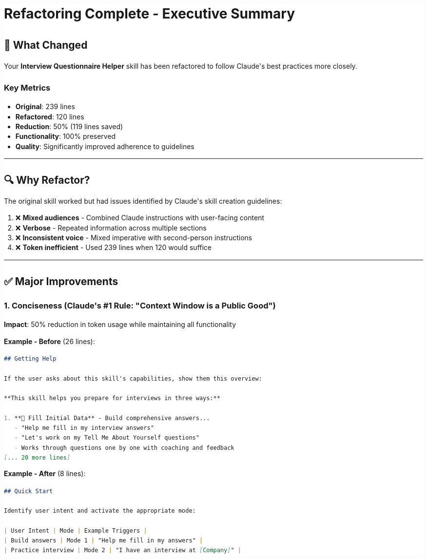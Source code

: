 # Refactoring Complete - Executive Summary

## 🎯 What Changed

Your **Interview Questionnaire Helper** skill has been refactored to follow Claude's best practices more closely.

### Key Metrics
- **Original**: 239 lines
- **Refactored**: 120 lines  
- **Reduction**: 50% (119 lines saved)
- **Functionality**: 100% preserved
- **Quality**: Significantly improved adherence to guidelines

---

## 🔍 Why Refactor?

The original skill worked but had issues identified by Claude's skill creation guidelines:

1. ❌ **Mixed audiences** - Combined Claude instructions with user-facing content
2. ❌ **Verbose** - Repeated information across multiple sections
3. ❌ **Inconsistent voice** - Mixed imperative with second-person instructions
4. ❌ **Token inefficient** - Used 239 lines when 120 would suffice

---

## ✅ Major Improvements

### 1. Conciseness (Claude's #1 Rule: "Context Window is a Public Good")
**Impact**: 50% reduction in token usage while maintaining all functionality

**Example - Before** (26 lines):
```markdown
## Getting Help

If the user asks about this skill's capabilities, show them this overview:

**This skill helps you prepare for interviews in three ways:**

1. **📝 Fill Initial Data** - Build comprehensive answers...
   - "Help me fill in my interview answers"
   - "Let's work on my Tell Me About Yourself questions"
   - Works through questions one by one with coaching and feedback
[... 20 more lines]
```

**Example - After** (8 lines):
```markdown
## Quick Start

Identify user intent and activate the appropriate mode:

| User Intent | Mode | Example Triggers |
| Build answers | Mode 1 | "Help me fill in my answers" |
| Practice interview | Mode 2 | "I have an interview at [Company]" |
```
